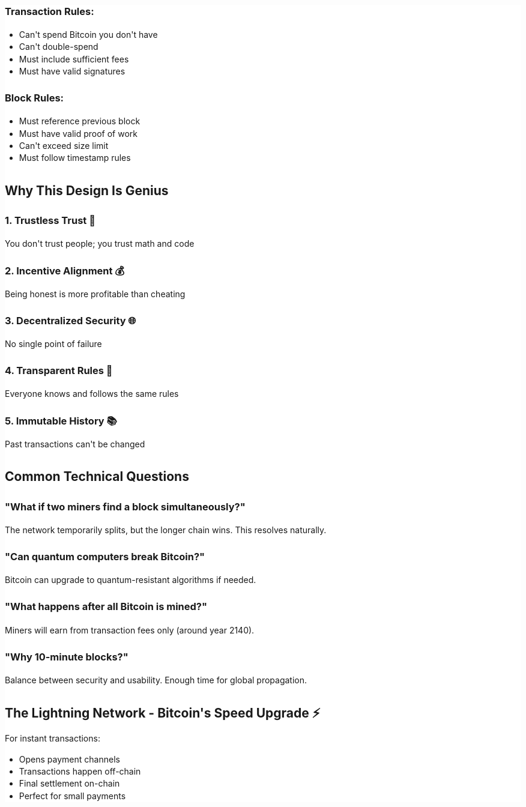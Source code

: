 ### Transaction Rules:
- Can't spend Bitcoin you don't have
- Can't double-spend
- Must include sufficient fees
- Must have valid signatures

### Block Rules:
- Must reference previous block
- Must have valid proof of work
- Can't exceed size limit
- Must follow timestamp rules

## Why This Design Is Genius

### 1. **Trustless Trust** 🤝
You don't trust people; you trust math and code

### 2. **Incentive Alignment** 💰
Being honest is more profitable than cheating

### 3. **Decentralized Security** 🌐
No single point of failure

### 4. **Transparent Rules** 📖
Everyone knows and follows the same rules

### 5. **Immutable History** 📚
Past transactions can't be changed

## Common Technical Questions

### "What if two miners find a block simultaneously?"
The network temporarily splits, but the longer chain wins. This resolves naturally.

### "Can quantum computers break Bitcoin?"
Bitcoin can upgrade to quantum-resistant algorithms if needed.

### "What happens after all Bitcoin is mined?"
Miners will earn from transaction fees only (around year 2140).

### "Why 10-minute blocks?"
Balance between security and usability. Enough time for global propagation.

## The Lightning Network - Bitcoin's Speed Upgrade ⚡

For instant transactions:
- Opens payment channels
- Transactions happen off-chain
- Final settlement on-chain
- Perfect for small payments
